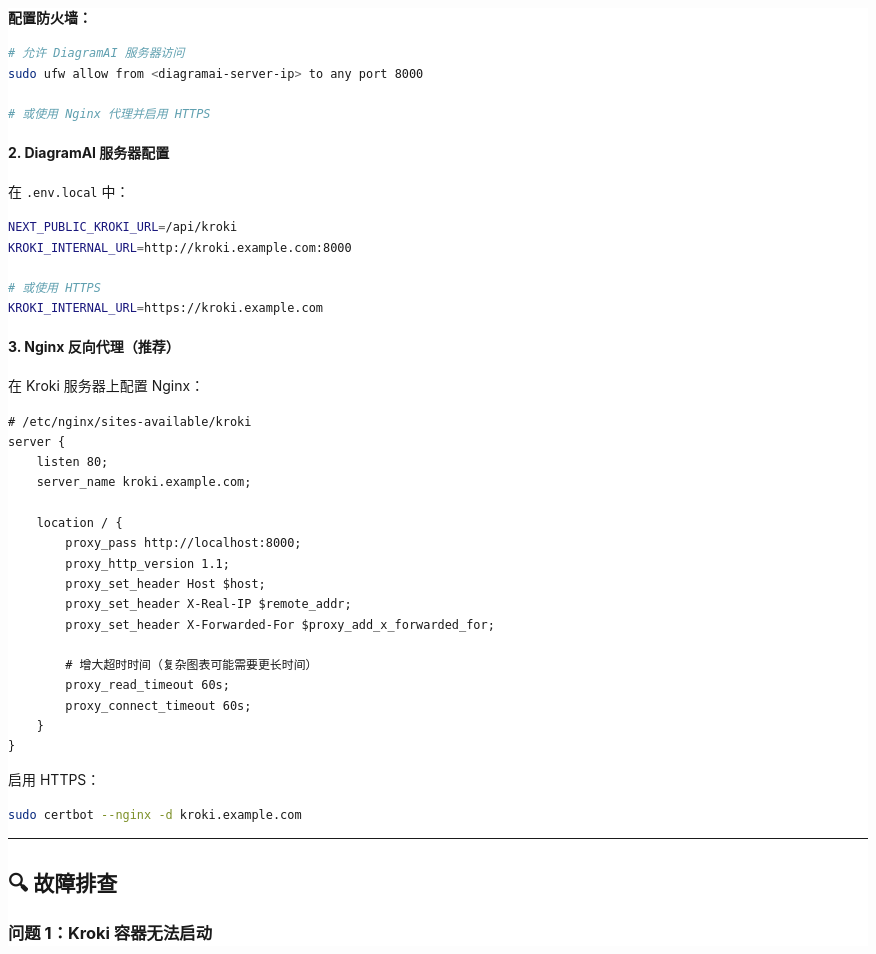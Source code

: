 **配置防火墙：**

```bash
# 允许 DiagramAI 服务器访问
sudo ufw allow from <diagramai-server-ip> to any port 8000

# 或使用 Nginx 代理并启用 HTTPS
```

#### 2. DiagramAI 服务器配置

在 `.env.local` 中：

```bash
NEXT_PUBLIC_KROKI_URL=/api/kroki
KROKI_INTERNAL_URL=http://kroki.example.com:8000

# 或使用 HTTPS
KROKI_INTERNAL_URL=https://kroki.example.com
```

#### 3. Nginx 反向代理（推荐）

在 Kroki 服务器上配置 Nginx：

```nginx
# /etc/nginx/sites-available/kroki
server {
    listen 80;
    server_name kroki.example.com;

    location / {
        proxy_pass http://localhost:8000;
        proxy_http_version 1.1;
        proxy_set_header Host $host;
        proxy_set_header X-Real-IP $remote_addr;
        proxy_set_header X-Forwarded-For $proxy_add_x_forwarded_for;

        # 增大超时时间（复杂图表可能需要更长时间）
        proxy_read_timeout 60s;
        proxy_connect_timeout 60s;
    }
}
```

启用 HTTPS：

```bash
sudo certbot --nginx -d kroki.example.com
```

---

## 🔍 故障排查

### 问题 1：Kroki 容器无法启动
